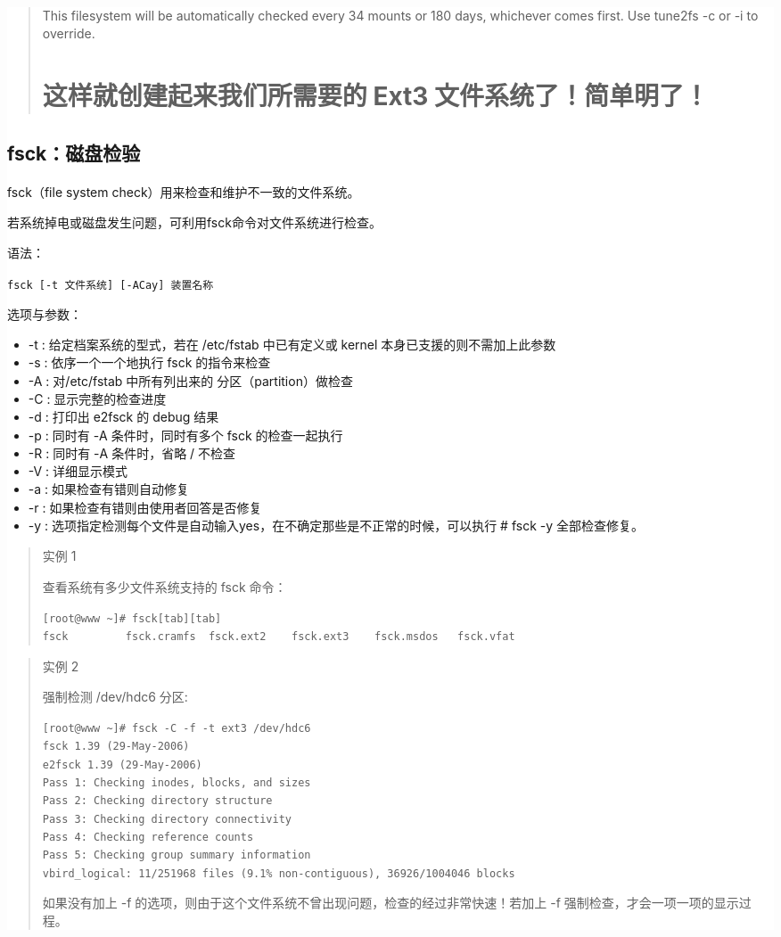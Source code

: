 > This filesystem will be automatically checked every 34 mounts or
> 180 days, whichever comes first.  Use tune2fs -c or -i to override.
> # 这样就创建起来我们所需要的 Ext3 文件系统了！简单明了！
> ```



## fsck：磁盘检验

fsck（file system check）用来检查和维护不一致的文件系统。

若系统掉电或磁盘发生问题，可利用fsck命令对文件系统进行检查。

语法：

```
fsck [-t 文件系统] [-ACay] 装置名称
```

选项与参数：

- -t : 给定档案系统的型式，若在 /etc/fstab 中已有定义或 kernel 本身已支援的则不需加上此参数
- -s : 依序一个一个地执行 fsck 的指令来检查
- -A : 对/etc/fstab 中所有列出来的 分区（partition）做检查
- -C : 显示完整的检查进度
- -d : 打印出 e2fsck 的 debug 结果
- -p : 同时有 -A 条件时，同时有多个 fsck 的检查一起执行
- -R : 同时有 -A 条件时，省略 / 不检查
- -V : 详细显示模式
- -a : 如果检查有错则自动修复
- -r : 如果检查有错则由使用者回答是否修复
- -y : 选项指定检测每个文件是自动输入yes，在不确定那些是不正常的时候，可以执行 # fsck -y 全部检查修复。

> 实例 1
>
> 查看系统有多少文件系统支持的 fsck 命令：
>
> ```
> [root@www ~]# fsck[tab][tab]
> fsck         fsck.cramfs  fsck.ext2    fsck.ext3    fsck.msdos   fsck.vfat
> ```



> 实例 2
>
> 强制检测 /dev/hdc6 分区:
>
> ```
> [root@www ~]# fsck -C -f -t ext3 /dev/hdc6 
> fsck 1.39 (29-May-2006)
> e2fsck 1.39 (29-May-2006)
> Pass 1: Checking inodes, blocks, and sizes
> Pass 2: Checking directory structure
> Pass 3: Checking directory connectivity
> Pass 4: Checking reference counts
> Pass 5: Checking group summary information
> vbird_logical: 11/251968 files (9.1% non-contiguous), 36926/1004046 blocks
> ```
>
> 如果没有加上 -f 的选项，则由于这个文件系统不曾出现问题，检查的经过非常快速！若加上 -f 强制检查，才会一项一项的显示过程。
